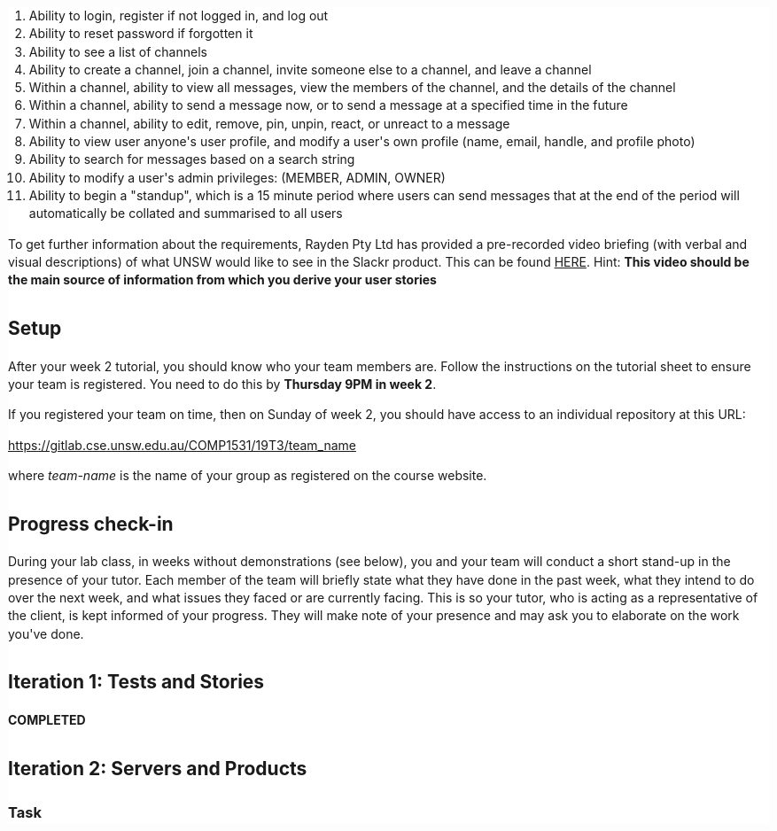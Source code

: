 1. Ability to login, register if not logged in, and log out
2. Ability to reset password if forgotten it
3. Ability to see a list of channels
4. Ability to create a channel, join a channel, invite someone else to a channel, and leave a channel
5. Within a channel, ability to view all messages, view the members of the channel, and the details of the channel
6. Within a channel, ability to send a message now, or to send a message at a specified time in the future
7. Within a channel, ability to edit, remove, pin, unpin, react, or unreact to a message
8. Ability to view user anyone's user profile, and modify a user's own profile (name, email, handle, and profile photo)
9. Ability to search for messages based on a search string
10. Ability to modify a user's admin privileges: (MEMBER, ADMIN, OWNER)
11. Ability to begin a "standup", which is a 15 minute period where users can send messages that at the end of the period will automatically be collated and summarised to all users

To get further information about the requirements, Rayden Pty Ltd has provided a pre-recorded video briefing (with verbal and visual descriptions) of what UNSW would like to see in the Slackr product. This can be found [HERE](https://youtu.be/0_jaxpOSoj4). Hint: **This video should be the main source of information from which you derive your user stories**

## Setup

After your week 2 tutorial, you should know who your team members are. Follow the instructions on the tutorial sheet to ensure your team is registered. You need to do this by **Thursday 9PM in week 2**.

If you registered your team on time, then on Sunday of week 2, you should have access to an individual repository at this URL:

https://gitlab.cse.unsw.edu.au/COMP1531/19T3/team_name

where *team-name* is the name of your group as registered on the course website.

## Progress check-in

During your lab class, in weeks without demonstrations (see below), you and your team will conduct a short stand-up in the presence of your tutor. Each member of the team will briefly state what they have done in the past week, what they intend to do over the next week, and what issues they faced or are currently facing. This is so your tutor, who is acting as a representative of the client, is kept informed of your progress. They will make note of your presence and may ask you to elaborate on the work you've done.

## Iteration 1: Tests and Stories

**COMPLETED**

## Iteration 2: Servers and Products

### Task
